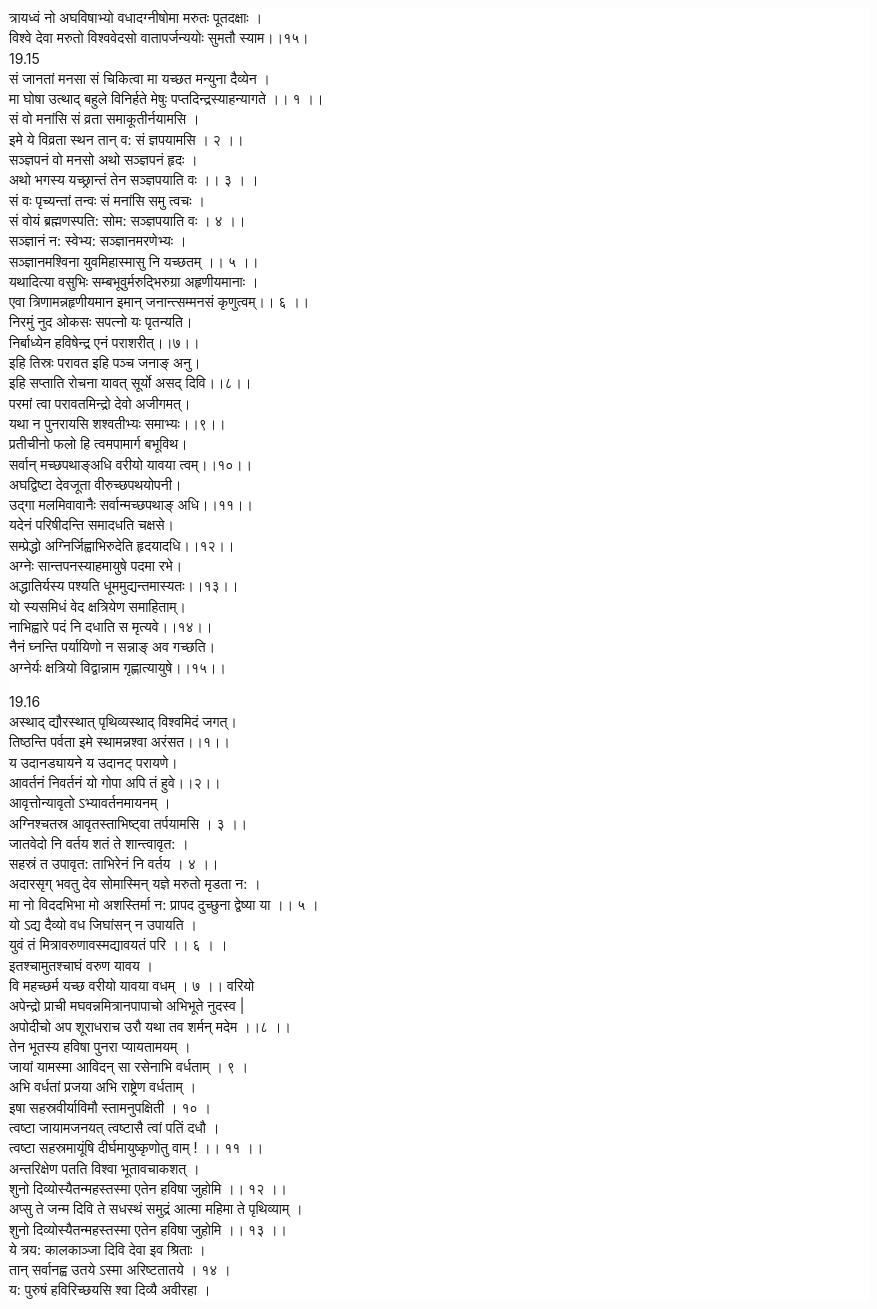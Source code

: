 त्रायध्वं नो अघविषाभ्यो वधादग्नीषोमा मरुतः पूतदक्षाः ।  
विश्वे देवा मरुतो विश्ववेदसो वातापर्जन्ययोः सुमतौ स्याम।।१५।  
19.15  
सं जानतां मनसा सं चिकित्वा मा यच्छत मन्युना दैव्येन ।  
मा घोषा उत्थाद् बहुले विनिर्हते मेषुः पप्तदिन्द्रस्याहन्यागते ।। १ ।।  
सं वो मनांसि सं व्रता समाकूतीर्नयामसि ।  
इमे ये विव्रता स्थन तान् व: सं ज्ञपयामसि । २ ।।  
सञ्ज्ञपनं वो मनसो अथो सञ्ज्ञपनं हृदः ।  
अथो भगस्य यच्छ्रान्तं तेन सञ्ज्ञपयाति वः ।। ३ । ।  
सं वः पृच्यन्तां तन्वः सं मनांसि समु त्वचः ।  
सं वोयं ब्रह्मणस्पति: सोम: सञ्ज्ञपयाति वः । ४ ।।  
सञ्ज्ञानं न: स्वेभ्य: सञ्ज्ञानमरणेभ्यः ।  
सञ्ज्ञानमश्विना युवमिहास्मासु नि यच्छतम् ।। ५ ।।  
यथादित्या वसुभिः सम्बभूवुर्मरुद्भिरुग्रा अहृणीयमानाः ।  
एवा त्रिणामन्नहृणीयमान इमान् जनान्त्सम्मनसं कृणुत्वम्।। ६ ।।  
निरमुं नुद ओकसः सपत्नो यः पृतन्यति।  
निर्बाध्येन हविषेन्द्र एनं पराशरीत्।।७।।  
इहि तिस्रः परावत इहि पञ्च जनाङ् अनु।  
इहि सप्ताति रोचना यावत् सूर्यो असद् दिवि।।८।।  
परमां त्वा परावतमिन्द्रो देवो अजीगमत्।  
यथा न पुनरायसि शश्वतीभ्यः समाभ्यः।।९।।  
प्रतीचीनो फलो हि त्वमपामार्ग बभूविथ।  
सर्वान् मच्छपथाङ्अधि वरीयो यावया त्वम्।।१०।।  
अघद्विष्टा देवजूता वीरुच्छपथयोपनी।  
उद्गा मलमिवावानैः सर्वान्मच्छपथाङ् अधि।।११।।  
यदेनं परिषीदन्ति समादधति चक्षसे।  
सम्प्रेद्धो अग्निर्जिह्वाभिरुदेति हृदयादधि।।१२।।  
अग्नेः सान्तपनस्याहमायुषे पदमा रभे।  
अद्धातिर्यस्य पश्यति धूममुद्यन्तमास्यतः।।१३।।  
यो स्यसमिधं वेद क्षत्रियेण समाहिताम्।  
नाभिह्वारे पदं नि दधाति स मृत्यवे।।१४।।  
नैनं घ्नन्ति पर्यायिणो न सन्नाङ् अव गच्छति।  
अग्नेर्यः क्षत्रियो विद्वान्नाम गृह्णात्यायुषे।।१५।।  
  
19.16  
अस्थाद् द्यौरस्थात् पृथिव्यस्थाद् विश्वमिदं जगत्।  
तिष्ठन्ति पर्वता इमे स्थामन्नश्वा अरंसत।।१।।  
य उदानड्यायने य उदानट् परायणे।  
आवर्तनं निवर्तनं यो गोपा अपि तं हुवे।।२।।  
आवृत्तोन्यावृतो ऽभ्यावर्तनमायनम् ।  
अग्निश्चतस्र आवृतस्ताभिष्ट्वा तर्पयामसि । ३ ।।  
जातवेदो नि वर्तय शतं ते शान्त्वावृत: ।  
सहस्रं त उपावृत: ताभिरेनं नि वर्तय । ४ ।।  
अदारसृग् भवतु देव सोमास्मिन् यज्ञे मरुतो मृडता न: ।  
मा नो विददभिभा मो अशस्तिर्मा न: प्रापद दुच्छुना द्वेष्या या ।। ५ ।  
यो ऽद्य दैव्यो वध जिघांसन् न उपायति ।  
युवं तं मित्रावरुणावस्मद्यावयतं परि ।। ६ । ।  
इतश्चामुतश्चाघं वरुण यावय ।  
वि महच्छर्म यच्छ वरीयो यावया वधम् । ७ ।। वरियो  
अपेन्द्रो प्राची मघवन्नमित्रानपापाचो अभिभूते नुदस्व |  
अपोदीचो अप शूराधराच उरौ यथा तव शर्मन् मदेम ।।८ ।।  
तेन भूतस्य हविषा पुनरा प्यायतामयम् ।  
जायां यामस्मा आविदन् सा रसेनाभि वर्धताम् । ९ ।  
अभि वर्धतां प्रजया अभि राष्ट्रेण वर्धताम् ।  
इषा सहस्रवीर्याविमौ स्तामनुपक्षिती । १० ।  
त्वष्टा जायामजनयत् त्वष्टासै त्वां पतिं दधौ ।  
त्वष्टा सहस्रमायूंषि दीर्घमायुष्कृणोतु वाम् ! ।। ११ ।।  
अन्तरिक्षेण पतति विश्वा भूतावचाकशत् ।  
शुनो दिव्योस्यैतन्महस्तस्मा एतेन हविषा जुहोमि ।। १२ ।।  
अप्सु ते जन्म दिवि ते सधस्थं समुद्रं आत्मा महिमा ते पृथिव्याम् ।  
शुनो दिव्योस्यैतन्महस्तस्मा एतेन हविषा जुहोमि ।। १३ ।।  
ये त्रय: कालकाञ्जा दिवि देवा इव श्रिताः ।  
तान् सर्वानह्व उतये ऽस्मा अरिष्टतातये । १४ ।  
य: पुरुषं हविरिच्छयसि श्वा दिव्यै अवीरहा ।  